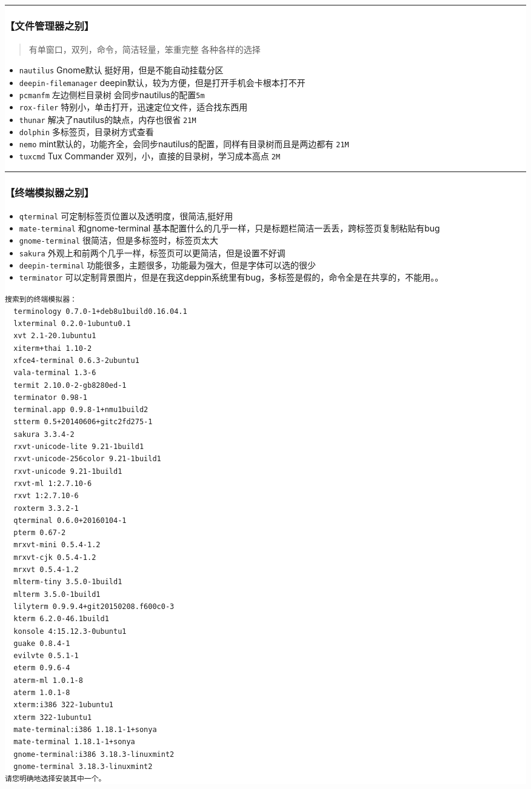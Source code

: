 ***************************
### 【文件管理器之别】
> 有单窗口，双列，命令，简洁轻量，笨重完整 各种各样的选择

- `nautilus` Gnome默认 挺好用，但是不能自动挂载分区
- `deepin-filemanager` deepin默认，较为方便，但是打开手机会卡根本打不开
- `pcmanfm` 左边侧栏目录树 会同步nautilus的配置`5m`
- `rox-filer` 特别小，单击打开，迅速定位文件，适合找东西用
- `thunar` 解决了nautilus的缺点，内存也很省 `21M`
- `dolphin` 多标签页，目录树方式查看
- `nemo` mint默认的，功能齐全，会同步nautilus的配置，同样有目录树而且是两边都有 `21M`
- `tuxcmd` Tux Commander 双列，小，直接的目录树，学习成本高点 `2M`

*******************************
### 【终端模拟器之别】
- `qterminal` 可定制标签页位置以及透明度，很简洁,挺好用
- `mate-terminal` 和gnome-terminal 基本配置什么的几乎一样，只是标题栏简洁一丢丢，跨标签页复制粘贴有bug
- `gnome-terminal` 很简洁，但是多标签时，标签页太大
- `sakura` 外观上和前两个几乎一样，标签页可以更简洁，但是设置不好调
- `deepin-terminal` 功能很多，主题很多，功能最为强大，但是字体可以选的很少
- `terminator` 可以定制背景图片，但是在我这deppin系统里有bug，多标签是假的，命令全是在共享的，不能用。。

```
搜索到的终端模拟器：
  terminology 0.7.0-1+deb8u1build0.16.04.1
  lxterminal 0.2.0-1ubuntu0.1
  xvt 2.1-20.1ubuntu1
  xiterm+thai 1.10-2
  xfce4-terminal 0.6.3-2ubuntu1
  vala-terminal 1.3-6
  termit 2.10.0-2-gb8280ed-1
  terminator 0.98-1
  terminal.app 0.9.8-1+nmu1build2
  stterm 0.5+20140606+gitc2fd275-1
  sakura 3.3.4-2
  rxvt-unicode-lite 9.21-1build1
  rxvt-unicode-256color 9.21-1build1
  rxvt-unicode 9.21-1build1
  rxvt-ml 1:2.7.10-6
  rxvt 1:2.7.10-6
  roxterm 3.3.2-1
  qterminal 0.6.0+20160104-1
  pterm 0.67-2
  mrxvt-mini 0.5.4-1.2
  mrxvt-cjk 0.5.4-1.2
  mrxvt 0.5.4-1.2
  mlterm-tiny 3.5.0-1build1
  mlterm 3.5.0-1build1
  lilyterm 0.9.9.4+git20150208.f600c0-3
  kterm 6.2.0-46.1build1
  konsole 4:15.12.3-0ubuntu1
  guake 0.8.4-1
  evilvte 0.5.1-1
  eterm 0.9.6-4
  aterm-ml 1.0.1-8
  aterm 1.0.1-8
  xterm:i386 322-1ubuntu1
  xterm 322-1ubuntu1
  mate-terminal:i386 1.18.1-1+sonya
  mate-terminal 1.18.1-1+sonya
  gnome-terminal:i386 3.18.3-linuxmint2
  gnome-terminal 3.18.3-linuxmint2
请您明确地选择安装其中一个。
```